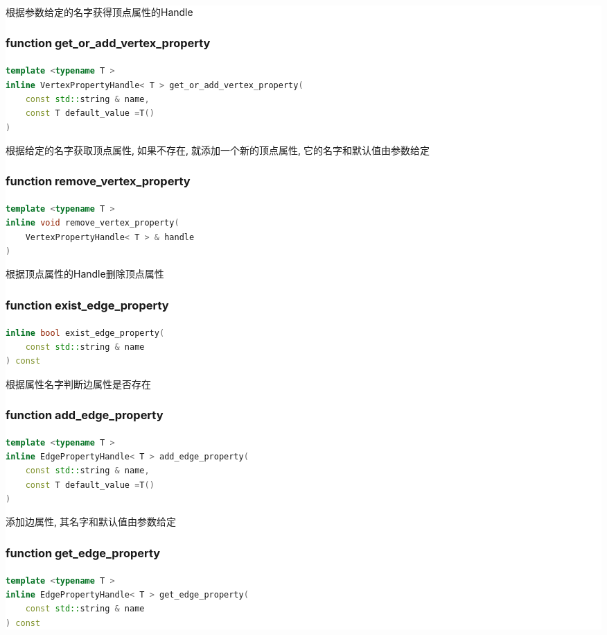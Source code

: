 根据参数给定的名字获得顶点属性的Handle 

### function get_or_add_vertex_property

```cpp
template <typename T >
inline VertexPropertyHandle< T > get_or_add_vertex_property(
    const std::string & name,
    const T default_value =T()
)
```

根据给定的名字获取顶点属性, 如果不存在, 就添加一个新的顶点属性, 它的名字和默认值由参数给定 

### function remove_vertex_property

```cpp
template <typename T >
inline void remove_vertex_property(
    VertexPropertyHandle< T > & handle
)
```

根据顶点属性的Handle删除顶点属性 

### function exist_edge_property

```cpp
inline bool exist_edge_property(
    const std::string & name
) const
```

根据属性名字判断边属性是否存在 

### function add_edge_property

```cpp
template <typename T >
inline EdgePropertyHandle< T > add_edge_property(
    const std::string & name,
    const T default_value =T()
)
```

添加边属性, 其名字和默认值由参数给定 

### function get_edge_property

```cpp
template <typename T >
inline EdgePropertyHandle< T > get_edge_property(
    const std::string & name
) const
```
